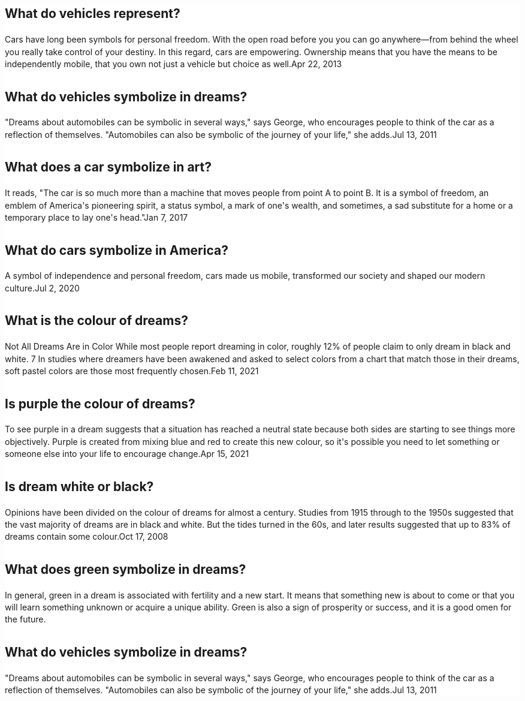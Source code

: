 ## What do vehicles represent?
Cars have long been symbols for personal freedom. With the open road before you you can go anywhere—from behind the wheel you really take control of your destiny. In this regard, cars are empowering. Ownership means that you have the means to be independently mobile, that you own not just a vehicle but choice as well.Apr 22, 2013

## What do vehicles symbolize in dreams?
"Dreams about automobiles can be symbolic in several ways," says George, who encourages people to think of the car as a reflection of themselves. "Automobiles can also be symbolic of the journey of your life," she adds.Jul 13, 2011

## What does a car symbolize in art?
It reads, "The car is so much more than a machine that moves people from point A to point B. It is a symbol of freedom, an emblem of America's pioneering spirit, a status symbol, a mark of one's wealth, and sometimes, a sad substitute for a home or a temporary place to lay one's head."Jan 7, 2017

## What do cars symbolize in America?
A symbol of independence and personal freedom, cars made us mobile, transformed our society and shaped our modern culture.Jul 2, 2020

## What is the colour of dreams?
Not All Dreams Are in Color While most people report dreaming in color, roughly 12% of people claim to only dream in black and white. 7﻿﻿﻿ In studies where dreamers have been awakened and asked to select colors from a chart that match those in their dreams, soft pastel colors are those most frequently chosen.Feb 11, 2021

## Is purple the colour of dreams?
To see purple in a dream suggests that a situation has reached a neutral state because both sides are starting to see things more objectively. Purple is created from mixing blue and red to create this new colour, so it's possible you need to let something or someone else into your life to encourage change.Apr 15, 2021

## Is dream white or black?
Opinions have been divided on the colour of dreams for almost a century. Studies from 1915 through to the 1950s suggested that the vast majority of dreams are in black and white. But the tides turned in the 60s, and later results suggested that up to 83% of dreams contain some colour.Oct 17, 2008

## What does green symbolize in dreams?
In general, green in a dream is associated with fertility and a new start. It means that something new is about to come or that you will learn something unknown or acquire a unique ability. Green is also a sign of prosperity or success, and it is a good omen for the future.

## What do vehicles symbolize in dreams?
"Dreams about automobiles can be symbolic in several ways," says George, who encourages people to think of the car as a reflection of themselves. "Automobiles can also be symbolic of the journey of your life," she adds.Jul 13, 2011
